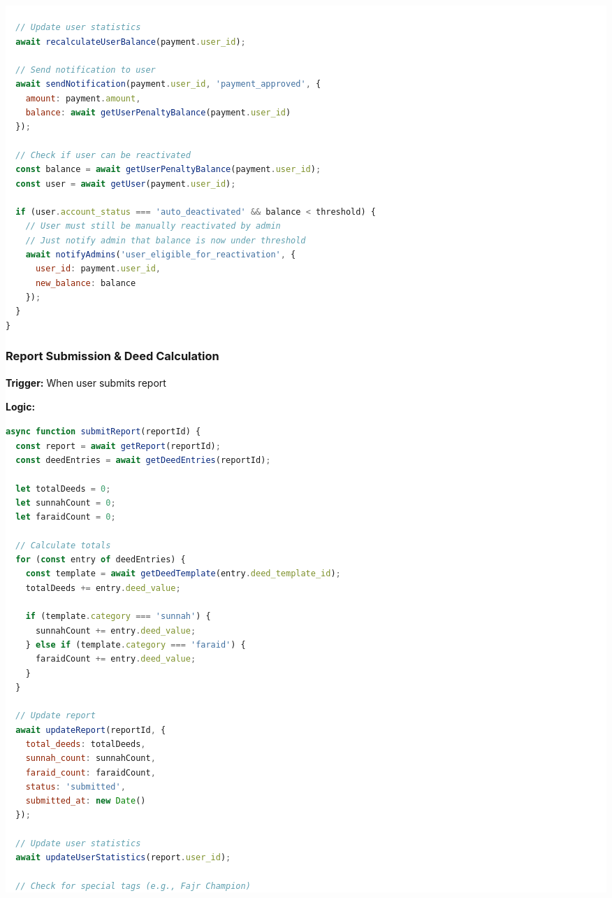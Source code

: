 ```javascript
  
  // Update user statistics
  await recalculateUserBalance(payment.user_id);
  
  // Send notification to user
  await sendNotification(payment.user_id, 'payment_approved', {
    amount: payment.amount,
    balance: await getUserPenaltyBalance(payment.user_id)
  });
  
  // Check if user can be reactivated
  const balance = await getUserPenaltyBalance(payment.user_id);
  const user = await getUser(payment.user_id);
  
  if (user.account_status === 'auto_deactivated' && balance < threshold) {
    // User must still be manually reactivated by admin
    // Just notify admin that balance is now under threshold
    await notifyAdmins('user_eligible_for_reactivation', {
      user_id: payment.user_id,
      new_balance: balance
    });
  }
}
```

### **Report Submission & Deed Calculation**

**Trigger:** When user submits report

**Logic:**
```javascript
async function submitReport(reportId) {
  const report = await getReport(reportId);
  const deedEntries = await getDeedEntries(reportId);
  
  let totalDeeds = 0;
  let sunnahCount = 0;
  let faraidCount = 0;
  
  // Calculate totals
  for (const entry of deedEntries) {
    const template = await getDeedTemplate(entry.deed_template_id);
    totalDeeds += entry.deed_value;
    
    if (template.category === 'sunnah') {
      sunnahCount += entry.deed_value;
    } else if (template.category === 'faraid') {
      faraidCount += entry.deed_value;
    }
  }
  
  // Update report
  await updateReport(reportId, {
    total_deeds: totalDeeds,
    sunnah_count: sunnahCount,
    faraid_count: faraidCount,
    status: 'submitted',
    submitted_at: new Date()
  });
  
  // Update user statistics
  await updateUserStatistics(report.user_id);
  
  // Check for special tags (e.g., Fajr Champion)
```